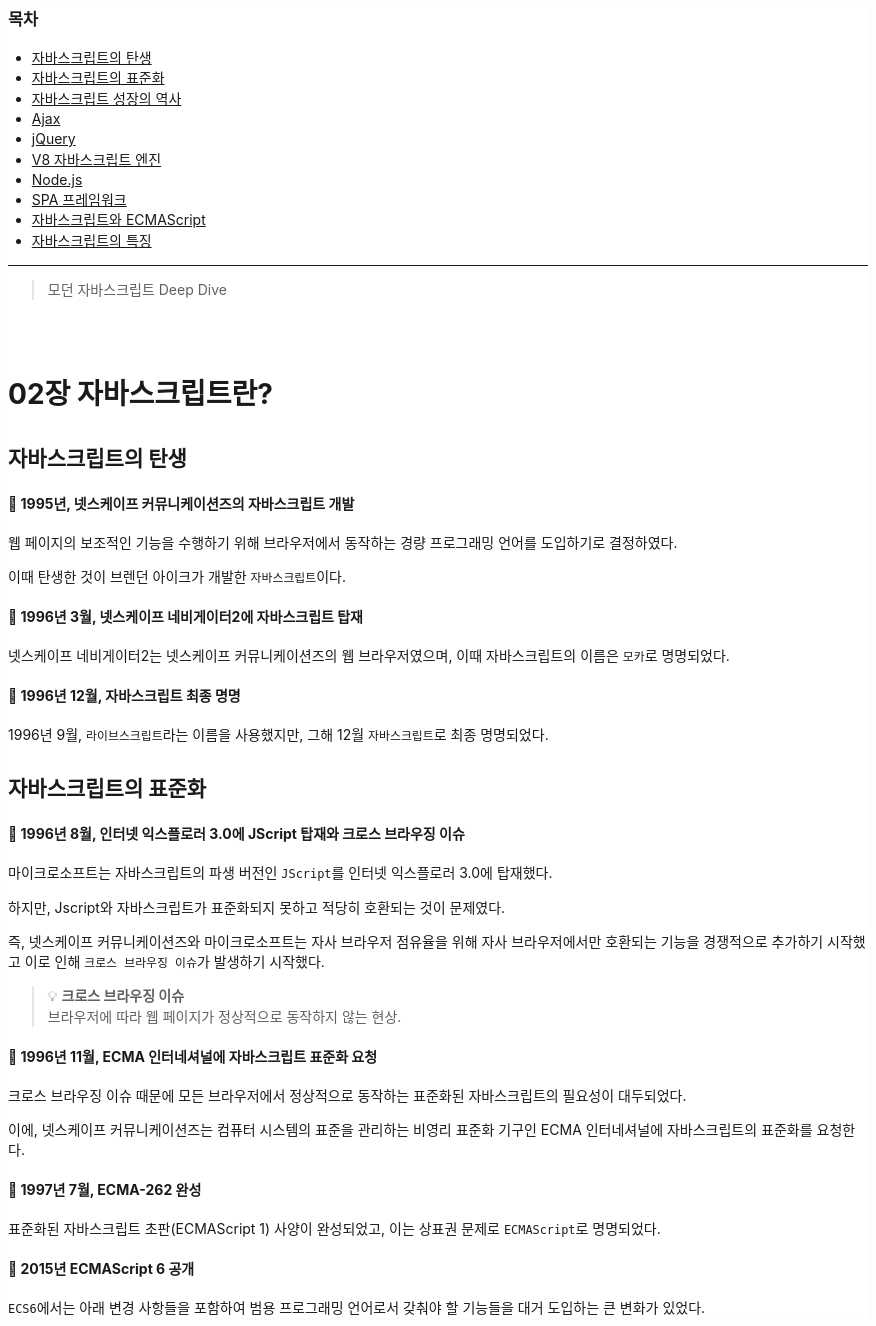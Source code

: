 ### 목차
- [자바스크립트의 탄생](#자바스크립트의-탄생)
- [자바스크립트의 표준화](#자바스크립트의-표준화)
- [자바스크립트 성장의 역사](#자바스크립트-성장의-역사)
- [Ajax](#ajax)
- [jQuery](#jquery)
- [V8 자바스크립트 엔진](#v8-자바스크립트-엔진)
- [Node.js](#nodejs)
- [SPA 프레임워크](#spa-프레임워크)
- [자바스크립트와 ECMAScript](#자바스크립트와-ecmascript)
- [자바스크립트의 특징](#자바스크립트의-특징)
---
> 모던 자바스크립트 Deep Dive

<br>

# 02장 자바스크립트란?
## 자바스크립트의 탄생
####  **📌 1995년, 넷스케이프 커뮤니케이션즈의 자바스크립트 개발**
웹 페이지의 보조적인 기능을 수행하기 위해 브라우저에서 동작하는 경량 프로그래밍 언어를 도입하기로 결정하였다. 

이때 탄생한 것이 브렌던 아이크가 개발한 `자바스크립트`이다.

####  **📌 1996년 3월, 넷스케이프 네비게이터2에 자바스크립트 탑재**
넷스케이프 네비게이터2는 넷스케이프 커뮤니케이션즈의 웹 브라우저였으며, 이때 자바스크립트의 이름은 `모카`로 명명되었다.

#### **📌 1996년 12월, 자바스크립트 최종 명명**
1996년 9월, `라이브스크립트`라는 이름을 사용했지만, 그해 12월 `자바스크립트`로 최종 명명되었다.

## 자바스크립트의 표준화
#### **📌 1996년 8월, 인터넷 익스플로러 3.0에 JScript 탑재와 크로스 브라우징 이슈**
마이크로소프트는 자바스크립트의 파생 버전인 `JScript`를 인터넷 익스플로러 3.0에 탑재했다.

하지만, Jscript와 자바스크립트가 표준화되지 못하고 적당히 호환되는 것이 문제였다.

즉, 넷스케이프 커뮤니케이션즈와 마이크로소프트는 자사 브라우저 점유율을 위해 자사 브라우저에서만 호환되는 기능을 경쟁적으로 추가하기 시작했고 이로 인해 `크로스 브라우징 이슈`가 발생하기 시작했다.

> 💡 **크로스 브라우징 이슈**<br>
> 브라우저에 따라 웹 페이지가 정상적으로 동작하지 않는 현상.

#### **📌 1996년 11월, ECMA 인터네셔널에 자바스크립트 표준화 요청**
크로스 브라우징 이슈 때문에 모든 브라우저에서 정상적으로 동작하는 표준화된 자바스크립트의 필요성이 대두되었다.

이에, 넷스케이프 커뮤니케이션즈는 컴퓨터 시스템의 표준을 관리하는 비영리 표준화 기구인 ECMA 인터네셔널에 자바스크립트의 표준화를 요청한다.

#### **📌 1997년 7월, ECMA-262 완성**
표준화된 자바스크립트 초판(ECMAScript 1) 사양이 완성되었고, 이는 상표권 문제로 `ECMAScript`로 명명되었다.

#### **📌 2015년 ECMAScript 6 공개**
`ECS6`에서는 아래 변경 사항들을 포함하여 범용 프로그래밍 언어로서 갖춰야 할 기능들을 대거 도입하는 큰 변화가 있었다.
